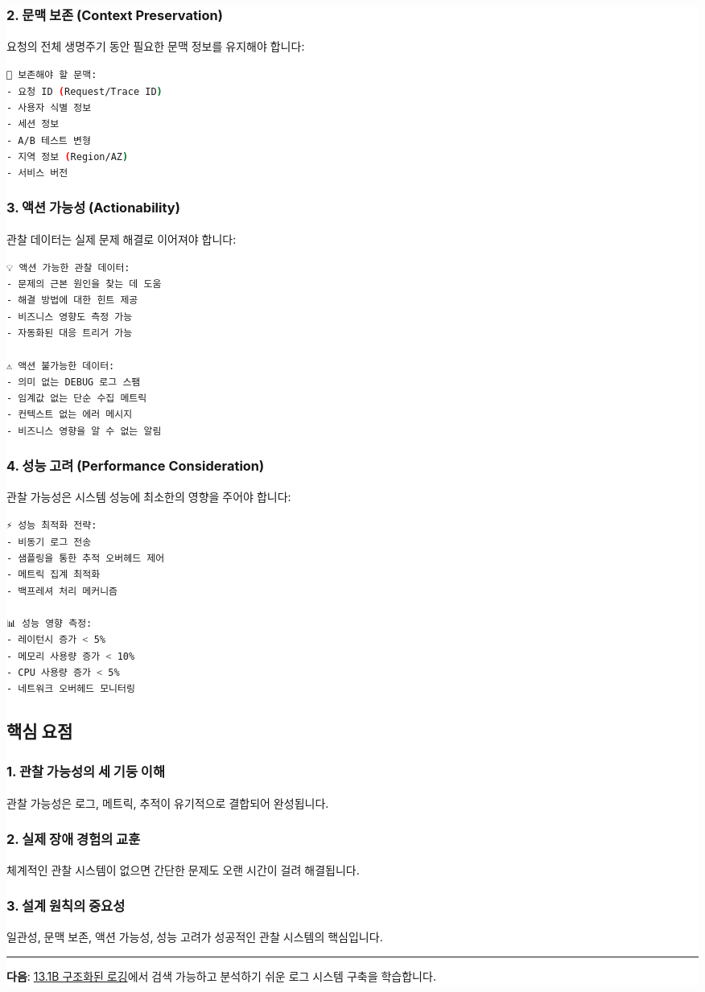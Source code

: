 ### 2. 문맥 보존 (Context Preservation)

요청의 전체 생명주기 동안 필요한 문맥 정보를 유지해야 합니다:

```bash
🔗 보존해야 할 문맥:
- 요청 ID (Request/Trace ID)
- 사용자 식별 정보
- 세션 정보
- A/B 테스트 변형
- 지역 정보 (Region/AZ)
- 서비스 버전
```

### 3. 액션 가능성 (Actionability)

관찰 데이터는 실제 문제 해결로 이어져야 합니다:

```bash
💡 액션 가능한 관찰 데이터:
- 문제의 근본 원인을 찾는 데 도움
- 해결 방법에 대한 힌트 제공
- 비즈니스 영향도 측정 가능
- 자동화된 대응 트리거 가능

⚠️ 액션 불가능한 데이터:
- 의미 없는 DEBUG 로그 스팸
- 임계값 없는 단순 수집 메트릭
- 컨텍스트 없는 에러 메시지
- 비즈니스 영향을 알 수 없는 알림
```

### 4. 성능 고려 (Performance Consideration)

관찰 가능성은 시스템 성능에 최소한의 영향을 주어야 합니다:

```bash
⚡ 성능 최적화 전략:
- 비동기 로그 전송
- 샘플링을 통한 추적 오버헤드 제어
- 메트릭 집계 최적화
- 백프레셔 처리 메커니즘

📊 성능 영향 측정:
- 레이턴시 증가 < 5%
- 메모리 사용량 증가 < 10%
- CPU 사용량 증가 < 5%
- 네트워크 오버헤드 모니터링
```

## 핵심 요점

### 1. 관찰 가능성의 세 기둥 이해

관찰 가능성은 로그, 메트릭, 추적이 유기적으로 결합되어 완성됩니다.

### 2. 실제 장애 경험의 교훈

체계적인 관찰 시스템이 없으면 간단한 문제도 오랜 시간이 걸려 해결됩니다.

### 3. 설계 원칙의 중요성

일관성, 문맥 보존, 액션 가능성, 성능 고려가 성공적인 관찰 시스템의 핵심입니다.

---

**다음**: [13.1B 구조화된 로깅](01b-structured-logging.md)에서 검색 가능하고 분석하기 쉬운 로그 시스템 구축을 학습합니다.
